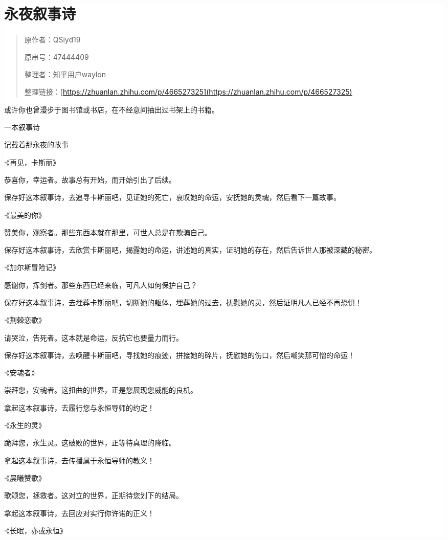 # 永夜叙事诗

> 原作者：QSiyd19
>
> 原串号：47444409
>
> 整理者：知乎用户waylon
>
> 整理链接：[https://zhuanlan.zhihu.com/p/466527325](https://zhuanlan.zhihu.com/p/466527325)
>


或许你也曾漫步于图书馆或书店，在不经意间抽出过书架上的书籍。

一本叙事诗

记载着那永夜的故事

·《再见，卡斯丽》

恭喜你，幸运者。故事总有开始，而开始引出了后续。

保存好这本叙事诗，去追寻卡斯丽吧，见证她的死亡，哀叹她的命运，安抚她的灵魂，然后看下一篇故事。

·《最美的你》

赞美你，观察者。那些东西本就在那里，可世人总是在欺骗自己。

保存好这本叙事诗，去欣赏卡斯丽吧，揭露她的命运，讲述她的真实，证明她的存在，然后告诉世人那被深藏的秘密。

·《加尔斯冒险记》

感谢你，挥剑者。那些东西已经来临，可凡人如何保护自己？

保存好这本叙事诗，去埋葬卡斯丽吧，切断她的躯体，埋葬她的过去，抚慰她的灵，然后证明凡人已经不再恐惧！

·《荆棘恋歌》

请哭泣，告死者。这本就是命运，反抗它也要量力而行。

保存好这本叙事诗，去唤醒卡斯丽吧，寻找她的痕迹，拼接她的碎片，抚慰她的伤口，然后嘲笑那可憎的命运！

·《安魂者》

崇拜您，安魂者。这扭曲的世界，正是您展现您威能的良机。

拿起这本叙事诗，去履行您与永恒导师的约定！

·《永生的灵》

跪拜您，永生灵。这破败的世界，正等待真理的降临。

拿起这本叙事诗，去传播属于永恒导师的教义！

·《晨曦赞歌》

歌颂您，拯救者。这对立的世界，正期待您划下的结局。

拿起这本叙事诗，去回应对实行你许诺的正义！

·《长眠，亦或永恒》
